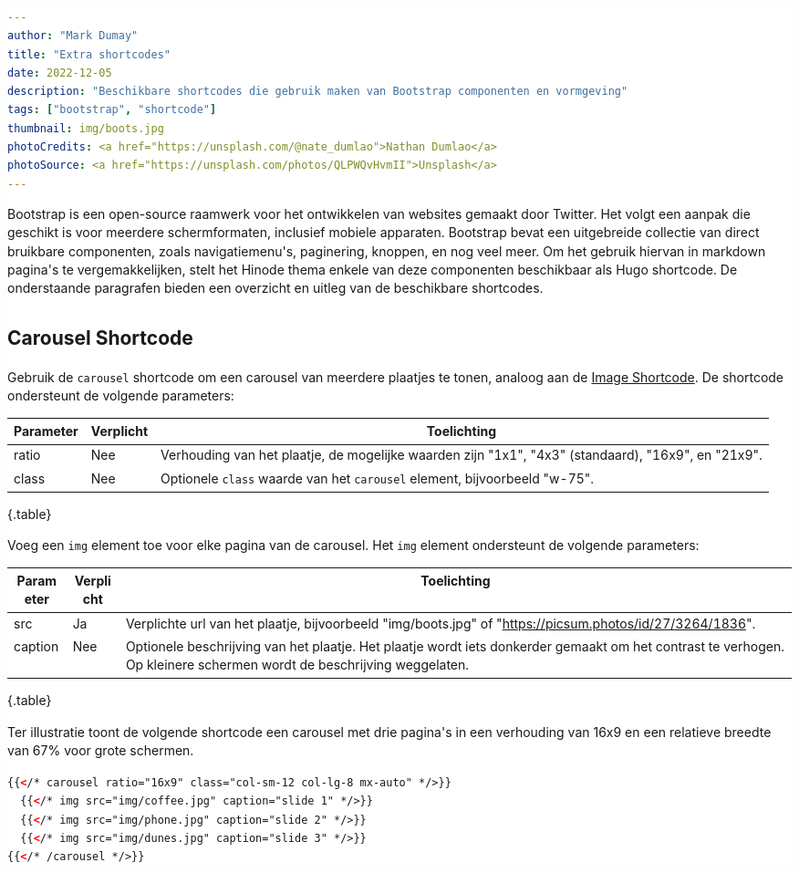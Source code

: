 ```yaml
---
author: "Mark Dumay"
title: "Extra shortcodes"
date: 2022-12-05
description: "Beschikbare shortcodes die gebruik maken van Bootstrap componenten en vormgeving"
tags: ["bootstrap", "shortcode"]
thumbnail: img/boots.jpg
photoCredits: <a href="https://unsplash.com/@nate_dumlao">Nathan Dumlao</a>
photoSource: <a href="https://unsplash.com/photos/QLPWQvHvmII">Unsplash</a>
---
```



Bootstrap is een open-source raamwerk voor het ontwikkelen van websites gemaakt door Twitter. Het volgt een aanpak die geschikt is voor meerdere schermformaten, inclusief mobiele apparaten. Bootstrap bevat een uitgebreide collectie van direct bruikbare componenten, zoals navigatiemenu's, paginering, knoppen, en nog veel meer. Om het gebruik hiervan in markdown pagina's te vergemakkelijken, stelt het Hinode thema enkele van deze componenten beschikbaar als Hugo shortcode. De onderstaande paragrafen bieden een overzicht en uitleg van de beschikbare shortcodes.

## Carousel Shortcode

Gebruik de `carousel` shortcode om een carousel van meerdere plaatjes te tonen, analoog aan de [Image Shortcode](#image-shortcode). De shortcode ondersteunt de volgende parameters:

| Parameter | Verplicht | Toelichting |
|-----------|-----------|-------------|
| ratio     | Nee       | Verhouding van het plaatje, de mogelijke waarden zijn "1x1", "4x3" (standaard), "16x9", en "21x9". |
| class     | Nee       | Optionele `class` waarde van het `carousel` element, bijvoorbeeld "w-75". |
{.table}

Voeg een `img` element toe voor elke pagina van de carousel. Het `img` element ondersteunt de volgende parameters:

| Parameter | Verplicht | Toelichting |
|-----------|-----------|-------------|
| src       | Ja        | Verplichte url van het plaatje, bijvoorbeeld "img/boots.jpg" of "https://picsum.photos/id/27/3264/1836". |
| caption   | Nee       | Optionele beschrijving van het plaatje. Het plaatje wordt iets donkerder gemaakt om het contrast te verhogen. Op kleinere schermen wordt de beschrijving weggelaten. |
{.table}

Ter illustratie toont de volgende shortcode een carousel met drie pagina's in een verhouding van 16x9 en een relatieve breedte van 67% voor grote schermen.

```html
{{</* carousel ratio="16x9" class="col-sm-12 col-lg-8 mx-auto" */>}}
  {{</* img src="img/coffee.jpg" caption="slide 1" */>}}
  {{</* img src="img/phone.jpg" caption="slide 2" */>}}
  {{</* img src="img/dunes.jpg" caption="slide 3" */>}}
{{</* /carousel */>}}
```


[mozilla_image]: https://developer.mozilla.org/en-US/docs/Learn/HTML/Multimedia_and_embedding/Responsive_images
[hugo_imaging]: https://gohugo.io/content-management/image-processing/#imaging-configuration